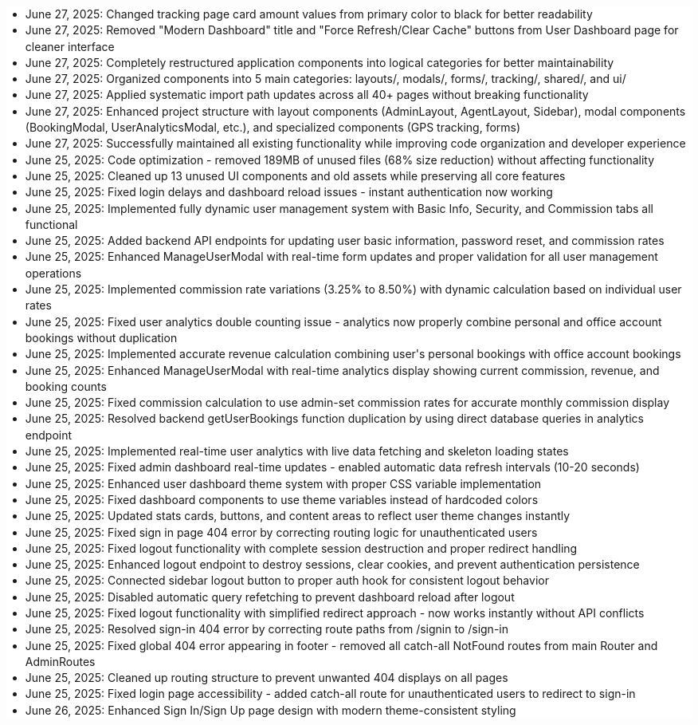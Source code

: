 - June 27, 2025: Changed tracking page card amount values from primary color to black for better readability
- June 27, 2025: Removed "Modern Dashboard" title and "Force Refresh/Clear Cache" buttons from User Dashboard page for cleaner interface
- June 27, 2025: Completely restructured application components into logical categories for better maintainability
- June 27, 2025: Organized components into 5 main categories: layouts/, modals/, forms/, tracking/, shared/, and ui/
- June 27, 2025: Applied systematic import path updates across all 40+ pages without breaking functionality
- June 27, 2025: Enhanced project structure with layout components (AdminLayout, AgentLayout, Sidebar), modal components (BookingModal, UserAnalyticsModal, etc.), and specialized components (GPS tracking, forms)
- June 27, 2025: Successfully maintained all existing functionality while improving code organization and developer experience
- June 25, 2025: Code optimization - removed 189MB of unused files (68% size reduction) without affecting functionality
- June 25, 2025: Cleaned up 13 unused UI components and old assets while preserving all core features
- June 25, 2025: Fixed login delays and dashboard reload issues - instant authentication now working
- June 25, 2025: Implemented fully dynamic user management system with Basic Info, Security, and Commission tabs all functional
- June 25, 2025: Added backend API endpoints for updating user basic information, password reset, and commission rates
- June 25, 2025: Enhanced ManageUserModal with real-time form updates and proper validation for all user management operations
- June 25, 2025: Implemented commission rate variations (3.25% to 8.50%) with dynamic calculation based on individual user rates
- June 25, 2025: Fixed user analytics double counting issue - analytics now properly combine personal and office account bookings without duplication
- June 25, 2025: Implemented accurate revenue calculation combining user's personal bookings with office account bookings 
- June 25, 2025: Enhanced ManageUserModal with real-time analytics display showing current commission, revenue, and booking counts
- June 25, 2025: Fixed commission calculation to use admin-set commission rates for accurate monthly commission display
- June 25, 2025: Resolved backend getUserBookings function duplication by using direct database queries in analytics endpoint
- June 25, 2025: Implemented real-time user analytics with live data fetching and skeleton loading states
- June 25, 2025: Fixed admin dashboard real-time updates - enabled automatic data refresh intervals (10-20 seconds)
- June 25, 2025: Enhanced user dashboard theme system with proper CSS variable implementation
- June 25, 2025: Fixed dashboard components to use theme variables instead of hardcoded colors
- June 25, 2025: Updated stats cards, buttons, and content areas to reflect user theme changes instantly
- June 25, 2025: Fixed sign in page 404 error by correcting routing logic for unauthenticated users
- June 25, 2025: Fixed logout functionality with complete session destruction and proper redirect handling
- June 25, 2025: Enhanced logout endpoint to destroy sessions, clear cookies, and prevent authentication persistence
- June 25, 2025: Connected sidebar logout button to proper auth hook for consistent logout behavior
- June 25, 2025: Disabled automatic query refetching to prevent dashboard reload after logout
- June 25, 2025: Fixed logout functionality with simplified redirect approach - now works instantly without API conflicts
- June 25, 2025: Resolved sign-in 404 error by correcting route paths from /signin to /sign-in
- June 25, 2025: Fixed global 404 error appearing in footer - removed all catch-all NotFound routes from main Router and AdminRoutes
- June 25, 2025: Cleaned up routing structure to prevent unwanted 404 displays on all pages
- June 25, 2025: Fixed login page accessibility - added catch-all route for unauthenticated users to redirect to sign-in
- June 26, 2025: Enhanced Sign In/Sign Up page design with modern theme-consistent styling
